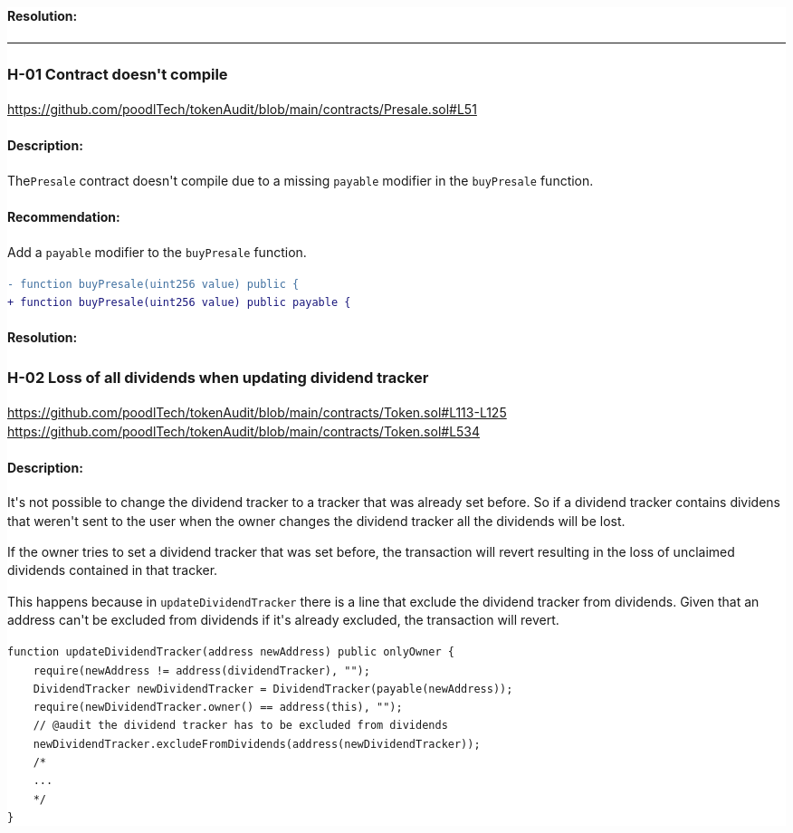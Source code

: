#### Resolution:


----




### <a id="H01"></a> H-01 Contract doesn't compile

https://github.com/poodlTech/tokenAudit/blob/main/contracts/Presale.sol#L51

#### Description:
The`Presale` contract doesn't compile due to a missing `payable` modifier in the `buyPresale` function. 

#### Recommendation:
Add a `payable` modifier to the `buyPresale` function. 

```diff
- function buyPresale(uint256 value) public {
+ function buyPresale(uint256 value) public payable {
```

#### Resolution:


### <a id="H02"></a> H-02 Loss of all dividends when updating dividend tracker

https://github.com/poodlTech/tokenAudit/blob/main/contracts/Token.sol#L113-L125
https://github.com/poodlTech/tokenAudit/blob/main/contracts/Token.sol#L534

#### Description:
It's not possible to change the dividend tracker to a tracker that was already set before. So if a dividend tracker contains dividens that weren't sent to the user when the owner changes the dividend tracker all the dividends will be lost.

If the owner tries to set a dividend tracker that was set before, the transaction will revert resulting in the loss of unclaimed dividends contained in that tracker.

This happens because in `updateDividendTracker` there is a line that exclude the dividend tracker from dividends. Given that an address can't be excluded from dividends if it's already excluded, the transaction will revert.
```solidity
function updateDividendTracker(address newAddress) public onlyOwner {
    require(newAddress != address(dividendTracker), "");
    DividendTracker newDividendTracker = DividendTracker(payable(newAddress));
    require(newDividendTracker.owner() == address(this), "");
    // @audit the dividend tracker has to be excluded from dividends
    newDividendTracker.excludeFromDividends(address(newDividendTracker));
    /*
    ...
    */
}
```
